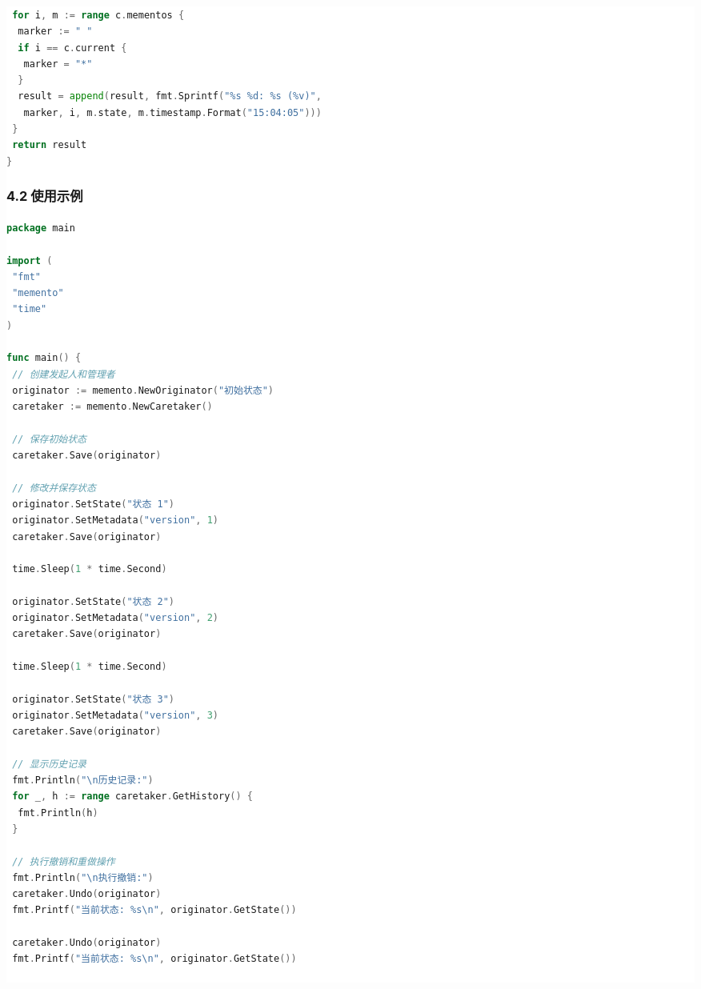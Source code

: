 ```go
 for i, m := range c.mementos {
  marker := " "
  if i == c.current {
   marker = "*"
  }
  result = append(result, fmt.Sprintf("%s %d: %s (%v)", 
   marker, i, m.state, m.timestamp.Format("15:04:05")))
 }
 return result
}

```

### 4.2 使用示例

```go
package main

import (
 "fmt"
 "memento"
 "time"
)

func main() {
 // 创建发起人和管理者
 originator := memento.NewOriginator("初始状态")
 caretaker := memento.NewCaretaker()
 
 // 保存初始状态
 caretaker.Save(originator)
 
 // 修改并保存状态
 originator.SetState("状态 1")
 originator.SetMetadata("version", 1)
 caretaker.Save(originator)
 
 time.Sleep(1 * time.Second)
 
 originator.SetState("状态 2")
 originator.SetMetadata("version", 2)
 caretaker.Save(originator)
 
 time.Sleep(1 * time.Second)
 
 originator.SetState("状态 3")
 originator.SetMetadata("version", 3)
 caretaker.Save(originator)
 
 // 显示历史记录
 fmt.Println("\n历史记录:")
 for _, h := range caretaker.GetHistory() {
  fmt.Println(h)
 }
 
 // 执行撤销和重做操作
 fmt.Println("\n执行撤销:")
 caretaker.Undo(originator)
 fmt.Printf("当前状态: %s\n", originator.GetState())
 
 caretaker.Undo(originator)
 fmt.Printf("当前状态: %s\n", originator.GetState())
 
```